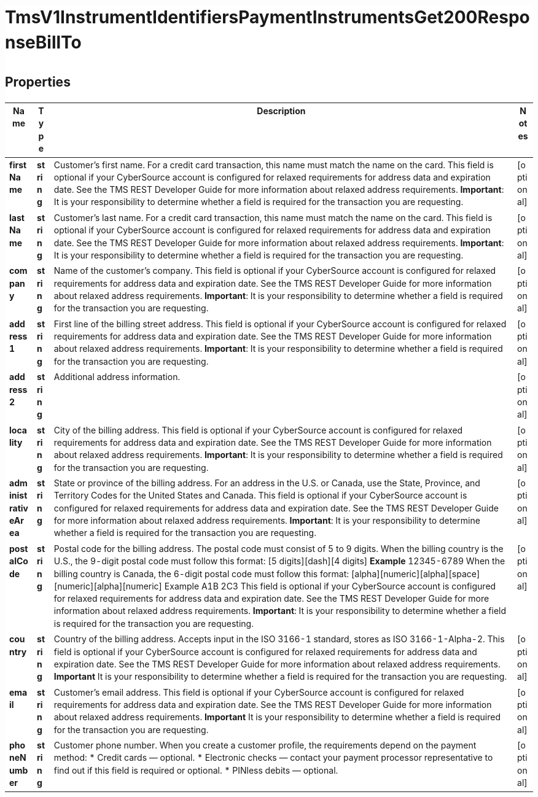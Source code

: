 # TmsV1InstrumentIdentifiersPaymentInstrumentsGet200ResponseBillTo

## Properties
Name | Type | Description | Notes
------------ | ------------- | ------------- | -------------
**firstName** | **string** | Customer’s first name. For a credit card transaction, this name must match the name on the card.  This field is optional if your CyberSource account is configured for relaxed requirements for address data and expiration date. See the TMS REST Developer Guide for more information about relaxed address requirements.  **Important**: It is your responsibility to determine whether a field is required for the transaction you are requesting. | [optional] 
**lastName** | **string** | Customer’s last name. For a credit card transaction, this name must match the name on the card.  This field is optional if your CyberSource account is configured for relaxed requirements for address data and expiration date. See the TMS REST Developer Guide for more information about relaxed address requirements.  **Important**: It is your responsibility to determine whether a field is required for the transaction you are requesting. | [optional] 
**company** | **string** | Name of the customer’s company.  This field is optional if your CyberSource account is configured for relaxed requirements for address data and expiration date. See the TMS REST Developer Guide for more information about relaxed address requirements.  **Important**: It is your responsibility to determine whether a field is required for the transaction you are requesting. | [optional] 
**address1** | **string** | First line of the billing street address.  This field is optional if your CyberSource account is configured for relaxed requirements for address data and expiration date. See the TMS REST Developer Guide for more information about relaxed address requirements.  **Important**: It is your responsibility to determine whether a field is required for the transaction you are requesting. | [optional] 
**address2** | **string** | Additional address information. | [optional] 
**locality** | **string** | City of the billing address.  This field is optional if your CyberSource account is configured for relaxed requirements for address data and expiration date. See the TMS REST Developer Guide for more information about relaxed address requirements.  **Important**: It is your responsibility to determine whether a field is required for the transaction you are requesting. | [optional] 
**administrativeArea** | **string** | State or province of the billing address. For an address in the U.S. or Canada, use the State, Province, and Territory Codes for the United States and Canada.  This field is optional if your CyberSource account is configured for relaxed requirements for address data and expiration date. See the TMS REST Developer Guide for more information about relaxed address requirements.  **Important**: It is your responsibility to determine whether a field is required for the transaction you are requesting. | [optional] 
**postalCode** | **string** | Postal code for the billing address. The postal code must consist of 5 to 9 digits.  When the billing country is the U.S., the 9-digit postal code must follow this format: [5 digits][dash][4 digits] **Example** 12345-6789  When the billing country is Canada, the 6-digit postal code must follow this format: [alpha][numeric][alpha][space] [numeric][alpha][numeric] Example A1B 2C3  This field is optional if your CyberSource account is configured for relaxed requirements for address data and expiration date. See the TMS REST Developer Guide for more information about relaxed address requirements.  **Important**: It is your responsibility to determine whether a field is required for the transaction you are requesting. | [optional] 
**country** | **string** | Country of the billing address. Accepts input in the ISO 3166-1 standard, stores as ISO 3166-1-Alpha-2.  This field is optional if your CyberSource account is configured for relaxed requirements for address data and expiration date. See the TMS REST Developer Guide for more information about relaxed address requirements.  **Important** It is your responsibility to determine whether a field is required for the transaction you are requesting. | [optional] 
**email** | **string** | Customer’s email address.  This field is optional if your CyberSource account is configured for relaxed requirements for address data and expiration date. See the TMS REST Developer Guide for more information about relaxed address requirements.  **Important** It is your responsibility to determine whether a field is required for the transaction you are requesting. | [optional] 
**phoneNumber** | **string** | Customer phone number. When you create a customer profile, the requirements depend on the payment method:   * Credit cards — optional.   * Electronic checks — contact your payment processor representative to find out if this field is required or optional.   * PINless debits — optional. | [optional] 
